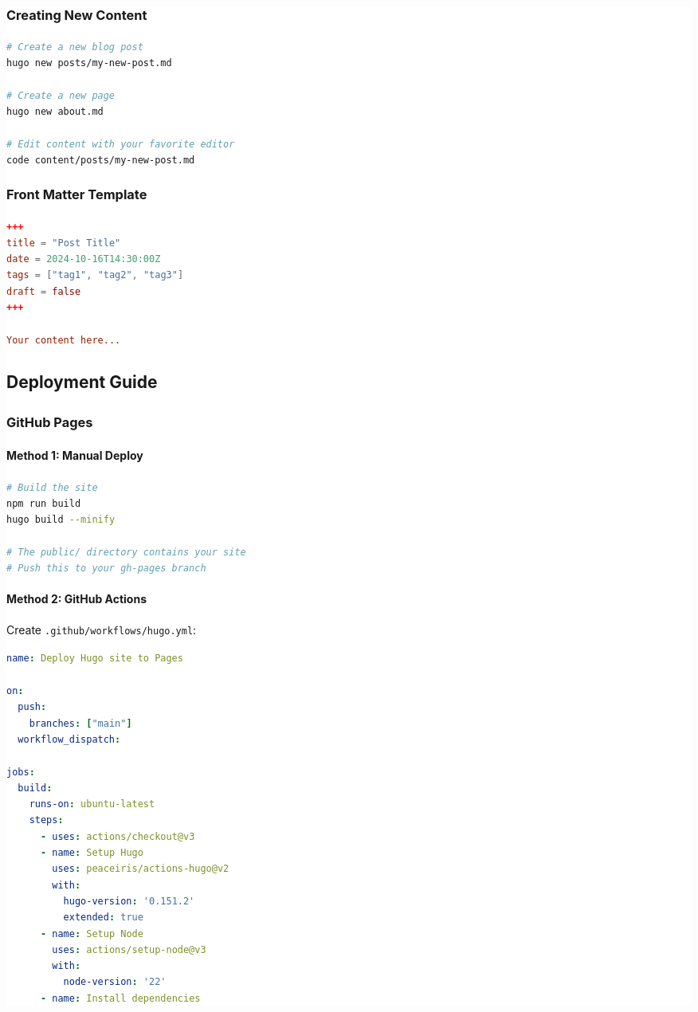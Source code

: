 
### Creating New Content
```bash
# Create a new blog post
hugo new posts/my-new-post.md

# Create a new page
hugo new about.md

# Edit content with your favorite editor
code content/posts/my-new-post.md
```

### Front Matter Template
```toml
+++
title = "Post Title"
date = 2024-10-16T14:30:00Z
tags = ["tag1", "tag2", "tag3"]
draft = false
+++

Your content here...
```

## Deployment Guide

### GitHub Pages

#### Method 1: Manual Deploy
```bash
# Build the site
npm run build
hugo build --minify

# The public/ directory contains your site
# Push this to your gh-pages branch
```

#### Method 2: GitHub Actions
Create `.github/workflows/hugo.yml`:
```yaml
name: Deploy Hugo site to Pages

on:
  push:
    branches: ["main"]
  workflow_dispatch:

jobs:
  build:
    runs-on: ubuntu-latest
    steps:
      - uses: actions/checkout@v3
      - name: Setup Hugo
        uses: peaceiris/actions-hugo@v2
        with:
          hugo-version: '0.151.2'
          extended: true
      - name: Setup Node
        uses: actions/setup-node@v3
        with:
          node-version: '22'
      - name: Install dependencies
```